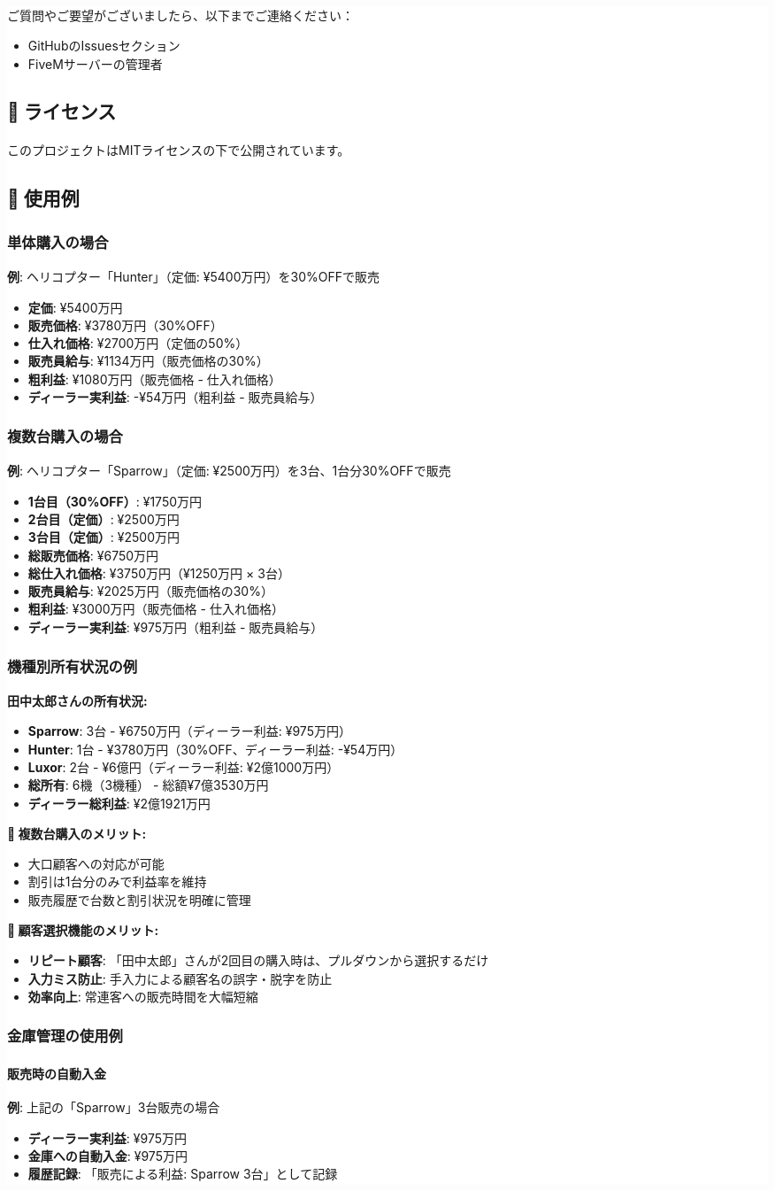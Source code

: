 ご質問やご要望がございましたら、以下までご連絡ください：
- GitHubのIssuesセクション
- FiveMサーバーの管理者

## 📄 ライセンス

このプロジェクトはMITライセンスの下で公開されています。

## 🎯 使用例

### 単体購入の場合
**例**: ヘリコプター「Hunter」（定価: ¥5400万円）を30%OFFで販売
- **定価**: ¥5400万円
- **販売価格**: ¥3780万円（30%OFF）
- **仕入れ価格**: ¥2700万円（定価の50%）
- **販売員給与**: ¥1134万円（販売価格の30%）
- **粗利益**: ¥1080万円（販売価格 - 仕入れ価格）
- **ディーラー実利益**: -¥54万円（粗利益 - 販売員給与）

### 複数台購入の場合
**例**: ヘリコプター「Sparrow」（定価: ¥2500万円）を3台、1台分30%OFFで販売
- **1台目（30%OFF）**: ¥1750万円
- **2台目（定価）**: ¥2500万円
- **3台目（定価）**: ¥2500万円
- **総販売価格**: ¥6750万円
- **総仕入れ価格**: ¥3750万円（¥1250万円 × 3台）
- **販売員給与**: ¥2025万円（販売価格の30%）
- **粗利益**: ¥3000万円（販売価格 - 仕入れ価格）
- **ディーラー実利益**: ¥975万円（粗利益 - 販売員給与）

### 機種別所有状況の例
**田中太郎さんの所有状況:**
- **Sparrow**: 3台 - ¥6750万円（ディーラー利益: ¥975万円）
- **Hunter**: 1台 - ¥3780万円（30%OFF、ディーラー利益: -¥54万円）
- **Luxor**: 2台 - ¥6億円（ディーラー利益: ¥2億1000万円）
- **総所有**: 6機（3機種） - 総額¥7億3530万円
- **ディーラー総利益**: ¥2億1921万円

**🚁 複数台購入のメリット:**
- 大口顧客への対応が可能
- 割引は1台分のみで利益率を維持
- 販売履歴で台数と割引状況を明確に管理

**👥 顧客選択機能のメリット:**
- **リピート顧客**: 「田中太郎」さんが2回目の購入時は、プルダウンから選択するだけ
- **入力ミス防止**: 手入力による顧客名の誤字・脱字を防止
- **効率向上**: 常連客への販売時間を大幅短縮

### 金庫管理の使用例

#### 販売時の自動入金
**例**: 上記の「Sparrow」3台販売の場合
- **ディーラー実利益**: ¥975万円
- **金庫への自動入金**: ¥975万円
- **履歴記録**: 「販売による利益: Sparrow 3台」として記録
